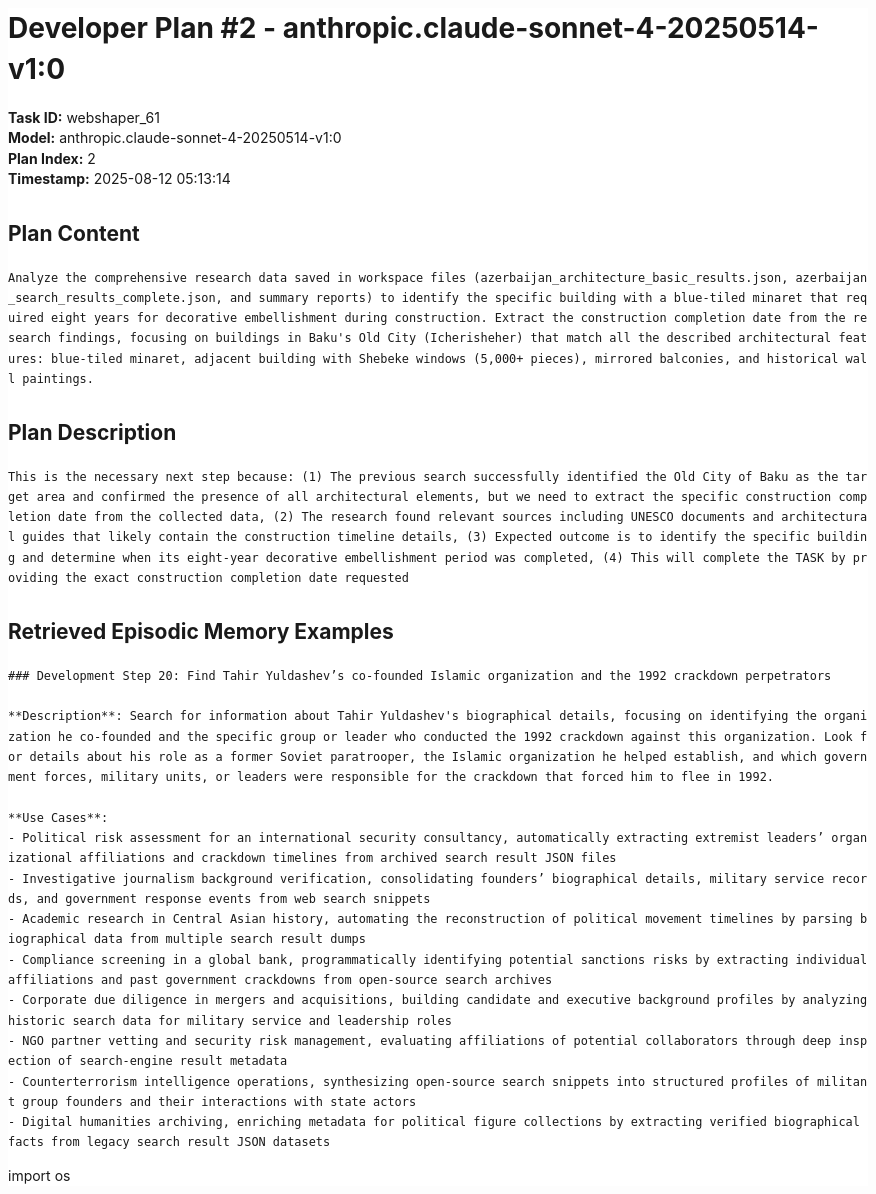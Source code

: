 # Developer Plan #2 - anthropic.claude-sonnet-4-20250514-v1:0

**Task ID:** webshaper_61  
**Model:** anthropic.claude-sonnet-4-20250514-v1:0  
**Plan Index:** 2  
**Timestamp:** 2025-08-12 05:13:14

## Plan Content
```
Analyze the comprehensive research data saved in workspace files (azerbaijan_architecture_basic_results.json, azerbaijan_search_results_complete.json, and summary reports) to identify the specific building with a blue-tiled minaret that required eight years for decorative embellishment during construction. Extract the construction completion date from the research findings, focusing on buildings in Baku's Old City (Icherisheher) that match all the described architectural features: blue-tiled minaret, adjacent building with Shebeke windows (5,000+ pieces), mirrored balconies, and historical wall paintings.
```

## Plan Description
```
This is the necessary next step because: (1) The previous search successfully identified the Old City of Baku as the target area and confirmed the presence of all architectural elements, but we need to extract the specific construction completion date from the collected data, (2) The research found relevant sources including UNESCO documents and architectural guides that likely contain the construction timeline details, (3) Expected outcome is to identify the specific building and determine when its eight-year decorative embellishment period was completed, (4) This will complete the TASK by providing the exact construction completion date requested
```

## Retrieved Episodic Memory Examples
```
### Development Step 20: Find Tahir Yuldashev’s co-founded Islamic organization and the 1992 crackdown perpetrators

**Description**: Search for information about Tahir Yuldashev's biographical details, focusing on identifying the organization he co-founded and the specific group or leader who conducted the 1992 crackdown against this organization. Look for details about his role as a former Soviet paratrooper, the Islamic organization he helped establish, and which government forces, military units, or leaders were responsible for the crackdown that forced him to flee in 1992.

**Use Cases**:
- Political risk assessment for an international security consultancy, automatically extracting extremist leaders’ organizational affiliations and crackdown timelines from archived search result JSON files
- Investigative journalism background verification, consolidating founders’ biographical details, military service records, and government response events from web search snippets
- Academic research in Central Asian history, automating the reconstruction of political movement timelines by parsing biographical data from multiple search result dumps
- Compliance screening in a global bank, programmatically identifying potential sanctions risks by extracting individual affiliations and past government crackdowns from open-source search archives
- Corporate due diligence in mergers and acquisitions, building candidate and executive background profiles by analyzing historic search data for military service and leadership roles
- NGO partner vetting and security risk management, evaluating affiliations of potential collaborators through deep inspection of search-engine result metadata
- Counterterrorism intelligence operations, synthesizing open-source search snippets into structured profiles of militant group founders and their interactions with state actors
- Digital humanities archiving, enriching metadata for political figure collections by extracting verified biographical facts from legacy search result JSON datasets

```
import os